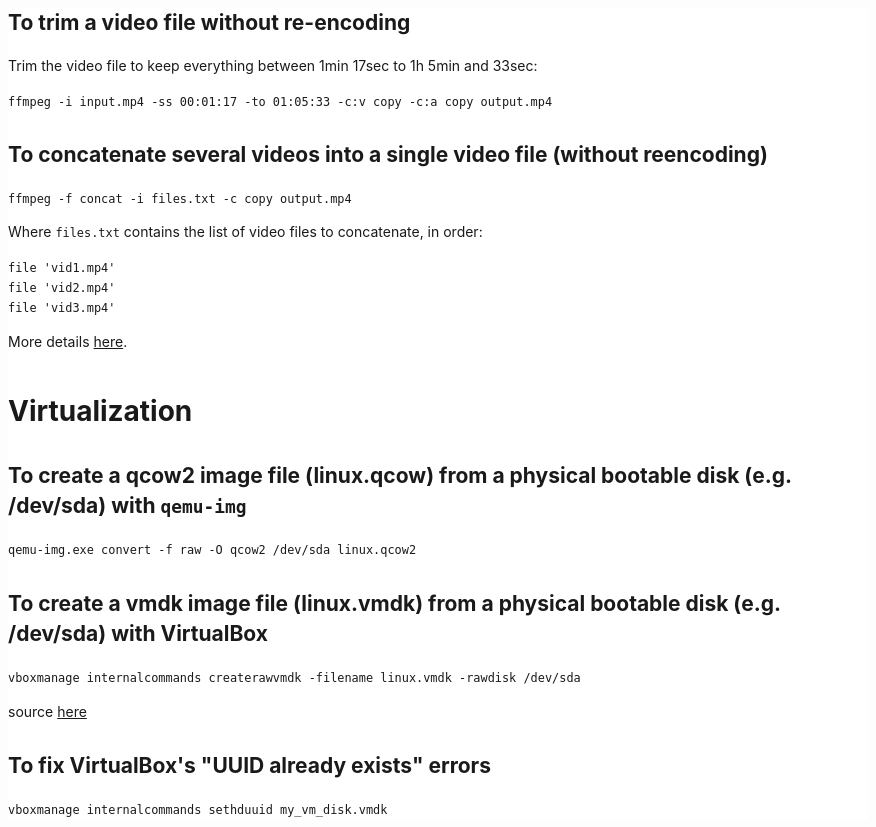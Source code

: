 ## To trim a video file without re-encoding
Trim the video file to keep everything between 1min 17sec to 1h 5min and 33sec:
```
ffmpeg -i input.mp4 -ss 00:01:17 -to 01:05:33 -c:v copy -c:a copy output.mp4
```

## To concatenate several videos into a single video file (without reencoding)
```
ffmpeg -f concat -i files.txt -c copy output.mp4
```
Where `files.txt` contains the list of video files to concatenate, in order:
```
file 'vid1.mp4'
file 'vid2.mp4'
file 'vid3.mp4'
```
More details [here](https://trac.ffmpeg.org/wiki/Concatenate).

# Virtualization

## To create a qcow2 image file (linux.qcow) from a physical bootable disk (e.g. /dev/sda) with `qemu-img`
```
qemu-img.exe convert -f raw -O qcow2 /dev/sda linux.qcow2
```

## To create a vmdk image file (linux.vmdk) from a physical bootable disk (e.g. /dev/sda) with VirtualBox
```
vboxmanage internalcommands createrawvmdk -filename linux.vmdk -rawdisk /dev/sda
```

source [here](http://www.howtogeek.com/187721/how-to-boot-from-a-usb-drive-in-virtualbox/)

## To fix VirtualBox's "UUID already exists" errors
```
vboxmanage internalcommands sethduuid my_vm_disk.vmdk
```
